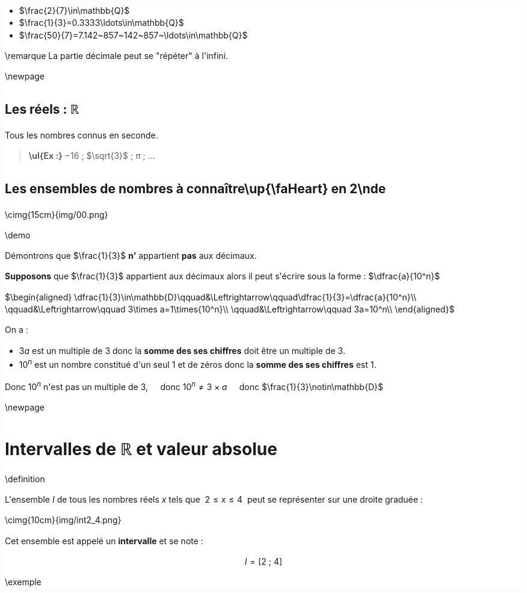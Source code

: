 - $\frac{2}{7}\in\mathbb{Q}$
- $\frac{1}{3}=0.3333\ldots\in\mathbb{Q}$
- $\frac{50}{7}=7.142~857~142~857~\ldots\in\mathbb{Q}$

\remarque La partie décimale peut se "répéter" à l'infini.

\newpage

## Les réels : $\mathbb{R}$

Tous les nombres connus en seconde.

> **\ul{Ex :}** $-16$ ; $\sqrt{3}$ ; $\pi$ ; $\ldots$

## Les ensembles de nombres à connaître\up{\faHeart} en 2\nde

\cimg{15cm}{img/00.png}

\demo

Démontrons que $\frac{1}{3}$ **n'** appartient **pas** aux décimaux.

**Supposons** que $\frac{1}{3}$ appartient aux décimaux alors il peut s'écrire sous la forme : $\dfrac{a}{10^n}$

$\begin{aligned}
 \dfrac{1}{3}\in\mathbb{D}\qquad&\Leftrightarrow\qquad\dfrac{1}{3}=\dfrac{a}{10^n}\\
 \qquad&\Leftrightarrow\qquad 3\times a=1\times{10^n}\\
 \qquad&\Leftrightarrow\qquad 3a=10^n\\
 \end{aligned}$

On a :

- $3a$ est un multiple de $3$ donc la **somme des ses chiffres** doit être un multiple de $3$.
- $10^n$ est un nombre constitué d'un seul $1$ et de zéros donc la **somme des ses chiffres** est $1$.

Donc $10^n$ n'est pas un multiple de $3$,$\quad$ donc $10^n\neq 3\times a\quad$ donc $\frac{1}{3}\notin\mathbb{D}$

\newpage

# Intervalles de $\mathbb{R}$ et valeur absolue

\definition

L'ensemble $I$ de tous les nombres réels $x$ tels que $~2 \le x \le 4~$ peut se représenter sur une droite graduée :

\cimg{10cm}{img/int2_4.png}

Cet ensemble est appelé un **intervalle** et se note :

$$I=\big[2~;~4\big]$$

\exemple
